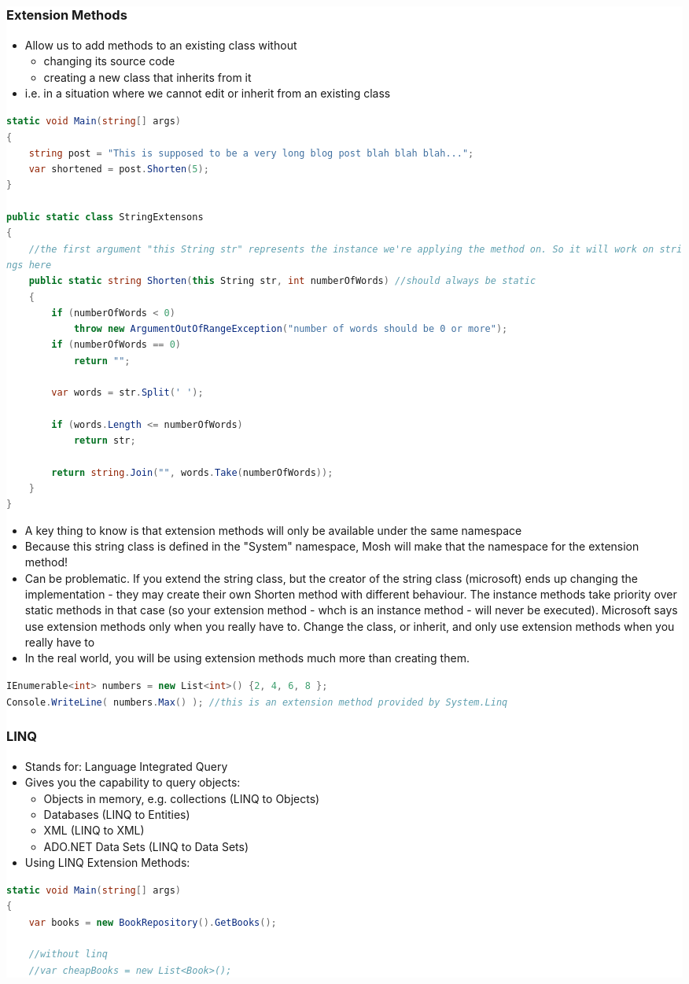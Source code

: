 
### Extension Methods
- Allow us to add methods to an existing class without
  - changing its source code 
  - creating a new class that inherits from it 
- i.e. in a situation where we cannot edit or inherit from an existing class
````c#
static void Main(string[] args)
{
    string post = "This is supposed to be a very long blog post blah blah blah...";
    var shortened = post.Shorten(5);
}

public static class StringExtensons
{
    //the first argument "this String str" represents the instance we're applying the method on. So it will work on strings here
    public static string Shorten(this String str, int numberOfWords) //should always be static 
    {
        if (numberOfWords < 0)
            throw new ArgumentOutOfRangeException("number of words should be 0 or more");
        if (numberOfWords == 0)
            return "";

        var words = str.Split(' ');

        if (words.Length <= numberOfWords)
            return str;

        return string.Join("", words.Take(numberOfWords));
    }
}
````
- A key thing to know is that extension methods will only be available under the same namespace
- Because this string class is defined in the "System" namespace, Mosh will make that the namespace for the extension method!
- Can be problematic. If you extend the string class, but the creator of the string class (microsoft) ends up changing the implementation - they may create their own Shorten method with different behaviour. The instance methods take priority over static methods in that case (so your extension method - whch is an instance method - will never be executed). Microsoft says use extension methods only when you really have to. Change the class, or inherit, and only use extension methods when you really have to
- In the real world, you will be using extension methods much more than creating them. 
````c#
IEnumerable<int> numbers = new List<int>() {2, 4, 6, 8 };
Console.WriteLine( numbers.Max() ); //this is an extension method provided by System.Linq
````


### LINQ
- Stands for: Language Integrated Query
- Gives you the capability to query objects:
  - Objects in memory, e.g. collections (LINQ to Objects)
  - Databases (LINQ to Entities)
  - XML (LINQ to XML)
  - ADO.NET Data Sets (LINQ to Data Sets)
- Using LINQ Extension Methods:
````c#
static void Main(string[] args)
{
    var books = new BookRepository().GetBooks();

    //without linq
    //var cheapBooks = new List<Book>();
````